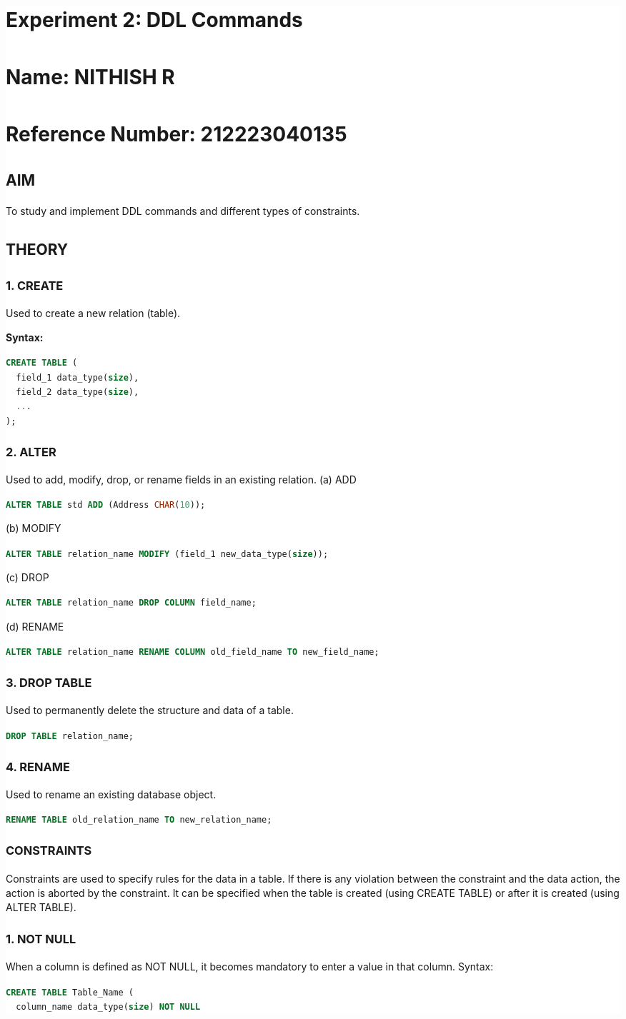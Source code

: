 # Experiment 2: DDL Commands
# Name: NITHISH R
# Reference Number: 212223040135
## AIM
To study and implement DDL commands and different types of constraints.

## THEORY

### 1. CREATE
Used to create a new relation (table).

**Syntax:**
```sql
CREATE TABLE (
  field_1 data_type(size),
  field_2 data_type(size),
  ...
);
```
### 2. ALTER
Used to add, modify, drop, or rename fields in an existing relation.
(a) ADD
```sql
ALTER TABLE std ADD (Address CHAR(10));
```
(b) MODIFY
```sql
ALTER TABLE relation_name MODIFY (field_1 new_data_type(size));
```
(c) DROP
```sql
ALTER TABLE relation_name DROP COLUMN field_name;
```
(d) RENAME
```sql
ALTER TABLE relation_name RENAME COLUMN old_field_name TO new_field_name;
```
### 3. DROP TABLE
Used to permanently delete the structure and data of a table.
```sql
DROP TABLE relation_name;
```
### 4. RENAME
Used to rename an existing database object.
```sql
RENAME TABLE old_relation_name TO new_relation_name;
```
### CONSTRAINTS
Constraints are used to specify rules for the data in a table. If there is any violation between the constraint and the data action, the action is aborted by the constraint. It can be specified when the table is created (using CREATE TABLE) or after it is created (using ALTER TABLE).
### 1. NOT NULL
When a column is defined as NOT NULL, it becomes mandatory to enter a value in that column.
Syntax:
```sql
CREATE TABLE Table_Name (
  column_name data_type(size) NOT NULL
```
